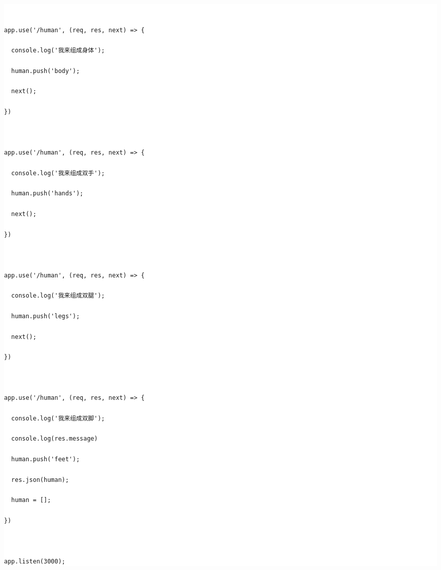 ```


app.use('/human', (req, res, next) => {

  console.log('我来组成身体');

  human.push('body');

  next();

})



app.use('/human', (req, res, next) => {

  console.log('我来组成双手');

  human.push('hands');

  next();

})



app.use('/human', (req, res, next) => {

  console.log('我来组成双腿');

  human.push('legs');

  next();

})



app.use('/human', (req, res, next) => {

  console.log('我来组成双脚');

  console.log(res.message)

  human.push('feet');

  res.json(human);

  human = [];

})



app.listen(3000);

```
